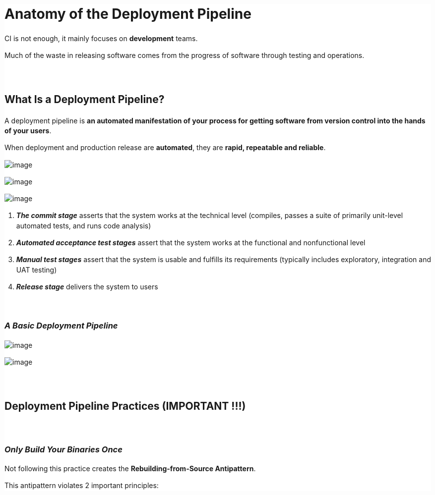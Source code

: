 # Anatomy of the Deployment Pipeline

CI is not enough, it mainly focuses on **development** teams.

Much of the waste in releasing software comes from the progress of software through testing and operations.

<br>

## What Is a Deployment Pipeline?

A deployment pipeline is **an automated manifestation of your process for getting software from version control into the hands of your users**.

When deployment and production release are **automated**, they are **rapid, repeatable and reliable**.

![image](https://github.com/bogdandragosvasile/UTCN_summer_2023/assets/36898665/a4335c19-97c4-4cad-80fe-e14b18f1a5cb)

![image](https://github.com/bogdandragosvasile/UTCN_summer_2023/assets/36898665/de22684d-6299-4429-b82a-b7b21b5353f8)

![image](https://github.com/bogdandragosvasile/UTCN_summer_2023/assets/36898665/362c87f9-46d2-468e-a5fb-9881df6d5ee8)

1. **_The commit stage_** asserts that the system works at the technical level (compiles, passes a suite of primarily unit-level automated tests, and runs code analysis)

2. **_Automated acceptance test stages_** assert that the system works at the functional and nonfunctional level

3. **_Manual test stages_** assert that the system is usable and fulfills its requirements (typically includes exploratory, integration and UAT testing)

4. **_Release stage_** delivers the system to users

<br>

### _A Basic Deployment Pipeline_

![image](https://github.com/bogdandragosvasile/UTCN_summer_2023/assets/36898665/a3190f44-242c-4eed-9674-cf19544c54a6)

![image](https://github.com/bogdandragosvasile/UTCN_summer_2023/assets/36898665/243107da-3485-4069-80af-564c49f4829c)

<br>

## Deployment Pipeline Practices (IMPORTANT !!!)

<br>

### _Only Build Your Binaries Once_

Not following this practice creates the **Rebuilding-from-Source Antipattern**.

This antipattern violates 2 important principles:
